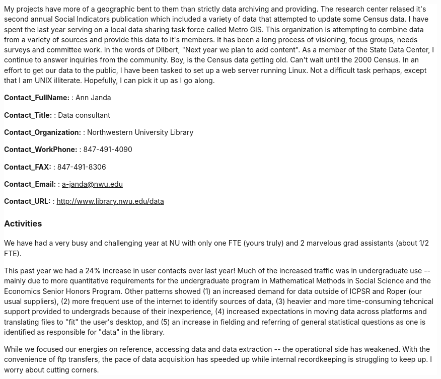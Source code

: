 My projects have more of a geographic bent to them than strictly data
archiving and providing. The research center relased it's second annual
Social Indicators publication which included a variety of data that
attempted to update some Census data. I have spent the last year serving
on a local data sharing task force called Metro GIS. This organization
is attempting to combine data from a variety of sources and provide this
data to it's members. It has been a long process of visioning, focus
groups, needs surveys and committee work. In the words of Dilbert,
"Next year we plan to add content". As a member of the State Data
Center, I continue to answer inquiries from the community. Boy, is the
Census data getting old. Can't wait until the 2000 Census. In an effort
to get our data to the public, I have been tasked to set up a web server
running Linux. Not a difficult task perhaps, except that I am UNIX
illiterate. Hopefully, I can pick it up as I go along.

**Contact_FullName:** 
:   Ann Janda

**Contact_Title:** 
:   Data consultant

**Contact_Organization:** 
:   Northwestern University Library

**Contact_WorkPhone:** 
:   847-491-4090

**Contact_FAX:** 
:   847-491-8306

**Contact_Email:** 
:   a-janda@nwu.edu

**Contact_URL:** 
:   http://www.library.nwu.edu/data

### Activities

We have had a very busy and challenging year at NU with only one FTE
(yours truly) and 2 marvelous grad assistants (about 1/2 FTE).

This past year we had a 24% increase in user contacts over last year!
Much of the increased traffic was in undergraduate use -- mainly due to
more quantitative requirements for the undergraduate program in
Mathematical Methods in Social Science and the Economics Senior Honors
Program. Other patterns showed (1) an increased demand for data outside
of ICPSR and Roper (our usual suppliers), (2) more frequent use of the
internet to identify sources of data, (3) heavier and more
time-consuming tehcnical support provided to undergrads because of their
inexperience, (4) increased expectations in moving data across platforms
and translating files to "fit" the user's desktop, and (5) an
increase in fielding and referring of general statistical questions as
one is identified as responsible for "data" in the library.

While we focused our energies on reference, accessing data and data
extraction -- the operational side has weakened. With the convenience
of ftp transfers, the pace of data acquisition has speeded up while
internal recordkeeping is struggling to keep up. I worry about cutting
corners.
